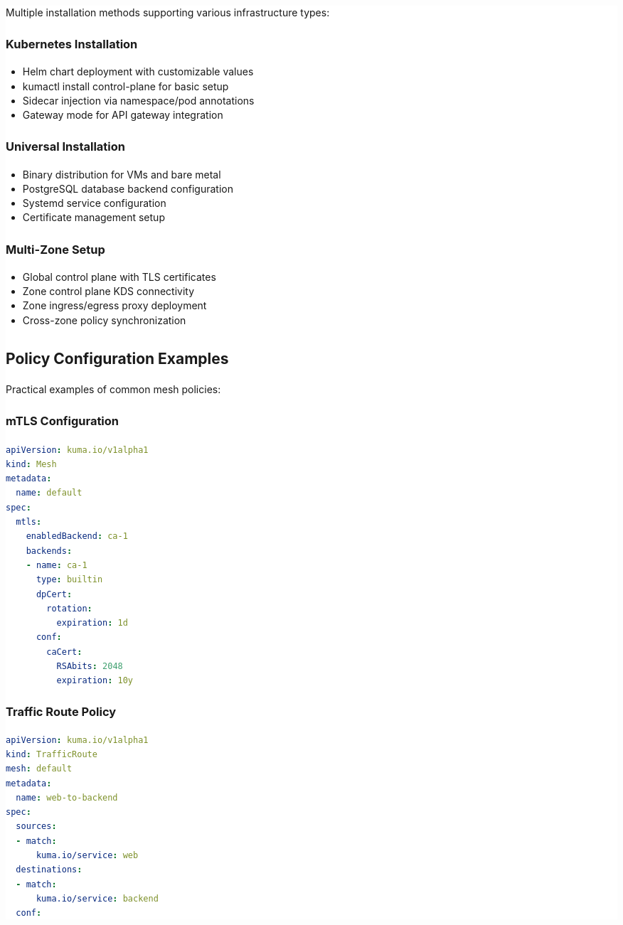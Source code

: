 Multiple installation methods supporting various infrastructure types:

### Kubernetes Installation

- Helm chart deployment with customizable values
- kumactl install control-plane for basic setup
- Sidecar injection via namespace/pod annotations
- Gateway mode for API gateway integration

### Universal Installation

- Binary distribution for VMs and bare metal
- PostgreSQL database backend configuration
- Systemd service configuration
- Certificate management setup

### Multi-Zone Setup

- Global control plane with TLS certificates
- Zone control plane KDS connectivity
- Zone ingress/egress proxy deployment
- Cross-zone policy synchronization

## Policy Configuration Examples

Practical examples of common mesh policies:

### mTLS Configuration

```yaml
apiVersion: kuma.io/v1alpha1
kind: Mesh
metadata:
  name: default
spec:
  mtls:
    enabledBackend: ca-1
    backends:
    - name: ca-1
      type: builtin
      dpCert:
        rotation:
          expiration: 1d
      conf:
        caCert:
          RSAbits: 2048
          expiration: 10y
```

### Traffic Route Policy

```yaml
apiVersion: kuma.io/v1alpha1
kind: TrafficRoute
mesh: default
metadata:
  name: web-to-backend
spec:
  sources:
  - match:
      kuma.io/service: web
  destinations:
  - match:
      kuma.io/service: backend
  conf:
```
